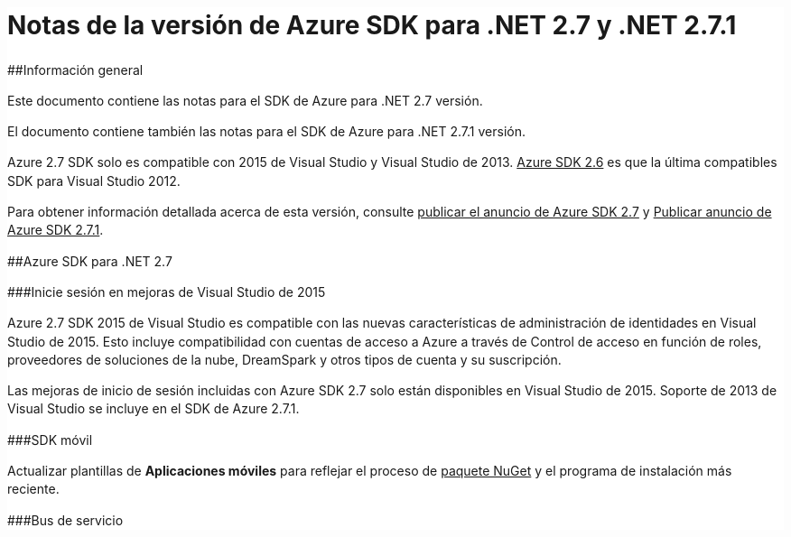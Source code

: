 
<properties 
   pageTitle="Notas de la versión de Azure SDK para .NET 2.7 y .NET 2.7.1" 
   description="Notas de la versión de Azure SDK para .NET 2.7 y .NET 2.7.1" 
   services="app-service\web" 
   documentationCenter=".net" 
   authors="Juliako" 
   manager="erikre" 
   editor=""/>

<tags
   ms.service="app-service"
   ms.devlang="multiple"
   ms.topic="article"
   ms.tgt_pltfrm="na"
   ms.workload="integration" 
   ms.date="10/17/2016"
   ms.author="juliako"/>

# <a name="azure-sdk-for-net-27-and-net-271-release-notes"></a>Notas de la versión de Azure SDK para .NET 2.7 y .NET 2.7.1

##<a name="overview"></a>Información general

Este documento contiene las notas para el SDK de Azure para .NET 2.7 versión. 

El documento contiene también las notas para el SDK de Azure para .NET 2.7.1 versión.

Azure 2.7 SDK solo es compatible con 2015 de Visual Studio y Visual Studio de 2013. [Azure SDK 2.6](https://azure.microsoft.com/downloads/) es que la última compatibles SDK para Visual Studio 2012.

Para obtener información detallada acerca de esta versión, consulte [publicar el anuncio de Azure SDK 2.7](https://azure.microsoft.com/blog/2015/07/20/announcing-the-azure-sdk-2-7-for-net/) y [Publicar anuncio de Azure SDK 2.7.1](http://go.microsoft.com/fwlink/?LinkId=623850).

##<a name="azure-sdk-for-net-27"></a>Azure SDK para .NET 2.7

###<a name="sign-in-improvements-for-visual-studio-2015"></a>Inicie sesión en mejoras de Visual Studio de 2015

Azure 2.7 SDK 2015 de Visual Studio es compatible con las nuevas características de administración de identidades en Visual Studio de 2015.  Esto incluye compatibilidad con cuentas de acceso a Azure a través de Control de acceso en función de roles, proveedores de soluciones de la nube, DreamSpark y otros tipos de cuenta y su suscripción.

Las mejoras de inicio de sesión incluidas con Azure SDK 2.7 solo están disponibles en Visual Studio de 2015. Soporte de 2013 de Visual Studio se incluye en el SDK de Azure 2.7.1.


###<a name="mobile-sdk"></a>SDK móvil

Actualizar plantillas de **Aplicaciones móviles** para reflejar el proceso de [paquete NuGet](https://www.nuget.org/packages/Microsoft.Azure.Mobile.Server/) y el programa de instalación más reciente.

###<a name="service-bus"></a>Bus de servicio 
